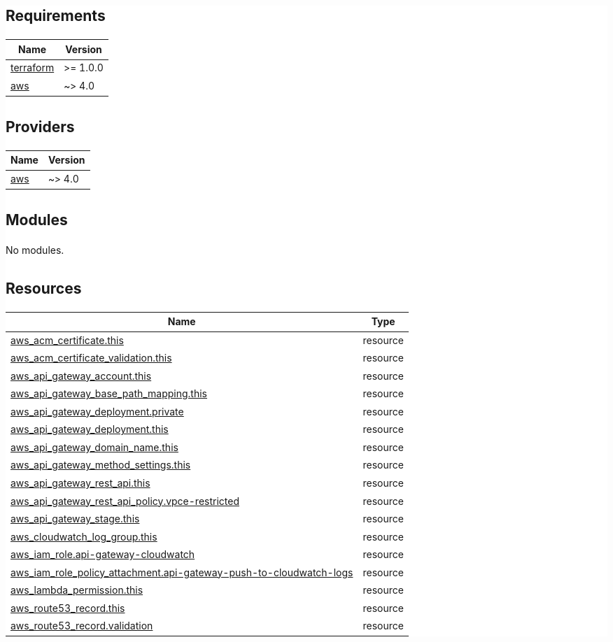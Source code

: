 
## Requirements

| Name | Version |
|------|---------|
| <a name="requirement_terraform"></a> [terraform](#requirement\_terraform) | >= 1.0.0 |
| <a name="requirement_aws"></a> [aws](#requirement\_aws) | ~> 4.0 |

## Providers

| Name | Version |
|------|---------|
| <a name="provider_aws"></a> [aws](#provider\_aws) | ~> 4.0 |

## Modules

No modules.

## Resources

| Name | Type |
|------|------|
| [aws_acm_certificate.this](https://registry.terraform.io/providers/hashicorp/aws/latest/docs/resources/acm_certificate) | resource |
| [aws_acm_certificate_validation.this](https://registry.terraform.io/providers/hashicorp/aws/latest/docs/resources/acm_certificate_validation) | resource |
| [aws_api_gateway_account.this](https://registry.terraform.io/providers/hashicorp/aws/latest/docs/resources/api_gateway_account) | resource |
| [aws_api_gateway_base_path_mapping.this](https://registry.terraform.io/providers/hashicorp/aws/latest/docs/resources/api_gateway_base_path_mapping) | resource |
| [aws_api_gateway_deployment.private](https://registry.terraform.io/providers/hashicorp/aws/latest/docs/resources/api_gateway_deployment) | resource |
| [aws_api_gateway_deployment.this](https://registry.terraform.io/providers/hashicorp/aws/latest/docs/resources/api_gateway_deployment) | resource |
| [aws_api_gateway_domain_name.this](https://registry.terraform.io/providers/hashicorp/aws/latest/docs/resources/api_gateway_domain_name) | resource |
| [aws_api_gateway_method_settings.this](https://registry.terraform.io/providers/hashicorp/aws/latest/docs/resources/api_gateway_method_settings) | resource |
| [aws_api_gateway_rest_api.this](https://registry.terraform.io/providers/hashicorp/aws/latest/docs/resources/api_gateway_rest_api) | resource |
| [aws_api_gateway_rest_api_policy.vpce-restricted](https://registry.terraform.io/providers/hashicorp/aws/latest/docs/resources/api_gateway_rest_api_policy) | resource |
| [aws_api_gateway_stage.this](https://registry.terraform.io/providers/hashicorp/aws/latest/docs/resources/api_gateway_stage) | resource |
| [aws_cloudwatch_log_group.this](https://registry.terraform.io/providers/hashicorp/aws/latest/docs/resources/cloudwatch_log_group) | resource |
| [aws_iam_role.api-gateway-cloudwatch](https://registry.terraform.io/providers/hashicorp/aws/latest/docs/resources/iam_role) | resource |
| [aws_iam_role_policy_attachment.api-gateway-push-to-cloudwatch-logs](https://registry.terraform.io/providers/hashicorp/aws/latest/docs/resources/iam_role_policy_attachment) | resource |
| [aws_lambda_permission.this](https://registry.terraform.io/providers/hashicorp/aws/latest/docs/resources/lambda_permission) | resource |
| [aws_route53_record.this](https://registry.terraform.io/providers/hashicorp/aws/latest/docs/resources/route53_record) | resource |
| [aws_route53_record.validation](https://registry.terraform.io/providers/hashicorp/aws/latest/docs/resources/route53_record) | resource |
